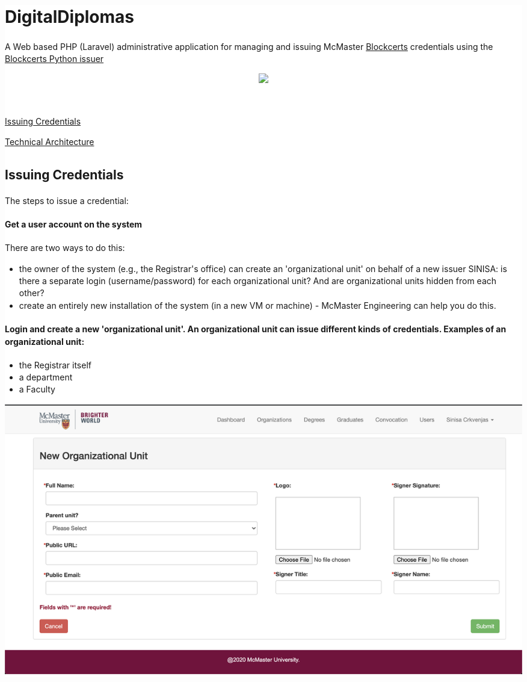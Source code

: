 # DigitalDiplomas

A Web based PHP (Laravel) administrative application for managing and issuing McMaster [Blockcerts](https://github.com/blockchain-certificates) credentials using the [Blockcerts Python issuer](https://github.com/blockchain-certificates/cert-issuer)


<p align="center"><img width=60% src="https://digitaldiplomas.mcmaster.ca/images/mcm-bw_left-col_png.png"></p>

&nbsp;&nbsp;&nbsp;&nbsp;&nbsp;&nbsp;&nbsp;&nbsp;&nbsp;&nbsp;&nbsp;&nbsp;&nbsp;&nbsp;&nbsp;&nbsp;&nbsp;&nbsp;&nbsp;

[Issuing Credentials](#issuing-credentials)

[Technical Architecture](#technical-architecture)

## Issuing Credentials

The steps to issue a credential:

#### Get a user account on the system

There are two ways to do this:

- the owner of the system (e.g., the Registrar's office) can create an 'organizational unit' on behalf of a new issuer
    SINISA:  is there a separate login (username/password) for each organizational unit?  And are organizational units hidden from each other?
- create an entirely new installation of the system (in a new VM or machine) - McMaster Engineering can help you do this.


#### Login and create a new 'organizational unit'.  An organizational unit can issue different kinds of credentials.  Examples of an organizational unit:

- the Registrar itself
- a department
- a Faculty

![New Organizational Unit Image](docs/UI/Organisational_unit_new.png)
